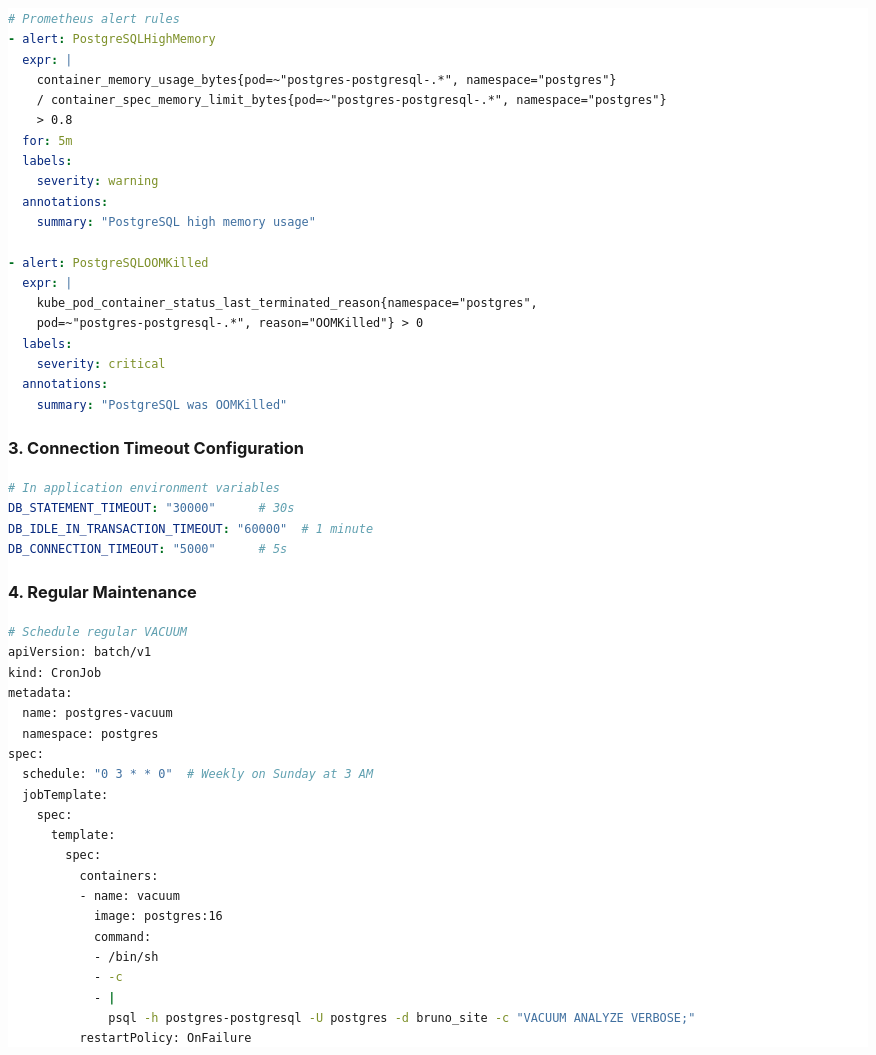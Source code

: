 ```yaml
# Prometheus alert rules
- alert: PostgreSQLHighMemory
  expr: |
    container_memory_usage_bytes{pod=~"postgres-postgresql-.*", namespace="postgres"} 
    / container_spec_memory_limit_bytes{pod=~"postgres-postgresql-.*", namespace="postgres"} 
    > 0.8
  for: 5m
  labels:
    severity: warning
  annotations:
    summary: "PostgreSQL high memory usage"

- alert: PostgreSQLOOMKilled
  expr: |
    kube_pod_container_status_last_terminated_reason{namespace="postgres", 
    pod=~"postgres-postgresql-.*", reason="OOMKilled"} > 0
  labels:
    severity: critical
  annotations:
    summary: "PostgreSQL was OOMKilled"
```

### 3. Connection Timeout Configuration

```yaml
# In application environment variables
DB_STATEMENT_TIMEOUT: "30000"      # 30s
DB_IDLE_IN_TRANSACTION_TIMEOUT: "60000"  # 1 minute
DB_CONNECTION_TIMEOUT: "5000"      # 5s
```

### 4. Regular Maintenance

```bash
# Schedule regular VACUUM
apiVersion: batch/v1
kind: CronJob
metadata:
  name: postgres-vacuum
  namespace: postgres
spec:
  schedule: "0 3 * * 0"  # Weekly on Sunday at 3 AM
  jobTemplate:
    spec:
      template:
        spec:
          containers:
          - name: vacuum
            image: postgres:16
            command:
            - /bin/sh
            - -c
            - |
              psql -h postgres-postgresql -U postgres -d bruno_site -c "VACUUM ANALYZE VERBOSE;"
          restartPolicy: OnFailure
```

